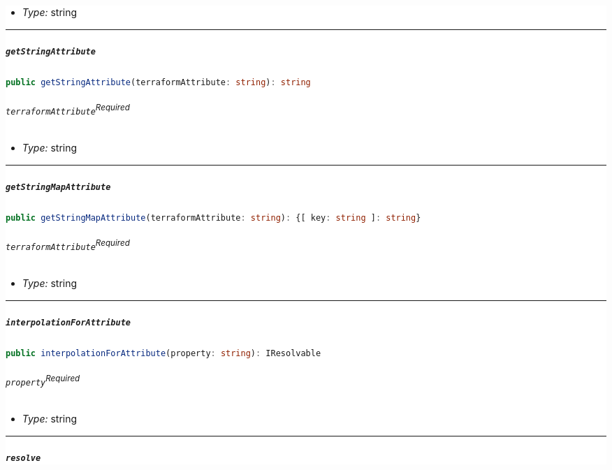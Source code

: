 - *Type:* string

---

##### `getStringAttribute` <a name="getStringAttribute" id="rhizo-co-terraform-provider-wiz.samlIdp.SamlIdpGroupMappingOutputReference.getStringAttribute"></a>

```typescript
public getStringAttribute(terraformAttribute: string): string
```

###### `terraformAttribute`<sup>Required</sup> <a name="terraformAttribute" id="rhizo-co-terraform-provider-wiz.samlIdp.SamlIdpGroupMappingOutputReference.getStringAttribute.parameter.terraformAttribute"></a>

- *Type:* string

---

##### `getStringMapAttribute` <a name="getStringMapAttribute" id="rhizo-co-terraform-provider-wiz.samlIdp.SamlIdpGroupMappingOutputReference.getStringMapAttribute"></a>

```typescript
public getStringMapAttribute(terraformAttribute: string): {[ key: string ]: string}
```

###### `terraformAttribute`<sup>Required</sup> <a name="terraformAttribute" id="rhizo-co-terraform-provider-wiz.samlIdp.SamlIdpGroupMappingOutputReference.getStringMapAttribute.parameter.terraformAttribute"></a>

- *Type:* string

---

##### `interpolationForAttribute` <a name="interpolationForAttribute" id="rhizo-co-terraform-provider-wiz.samlIdp.SamlIdpGroupMappingOutputReference.interpolationForAttribute"></a>

```typescript
public interpolationForAttribute(property: string): IResolvable
```

###### `property`<sup>Required</sup> <a name="property" id="rhizo-co-terraform-provider-wiz.samlIdp.SamlIdpGroupMappingOutputReference.interpolationForAttribute.parameter.property"></a>

- *Type:* string

---

##### `resolve` <a name="resolve" id="rhizo-co-terraform-provider-wiz.samlIdp.SamlIdpGroupMappingOutputReference.resolve"></a>
